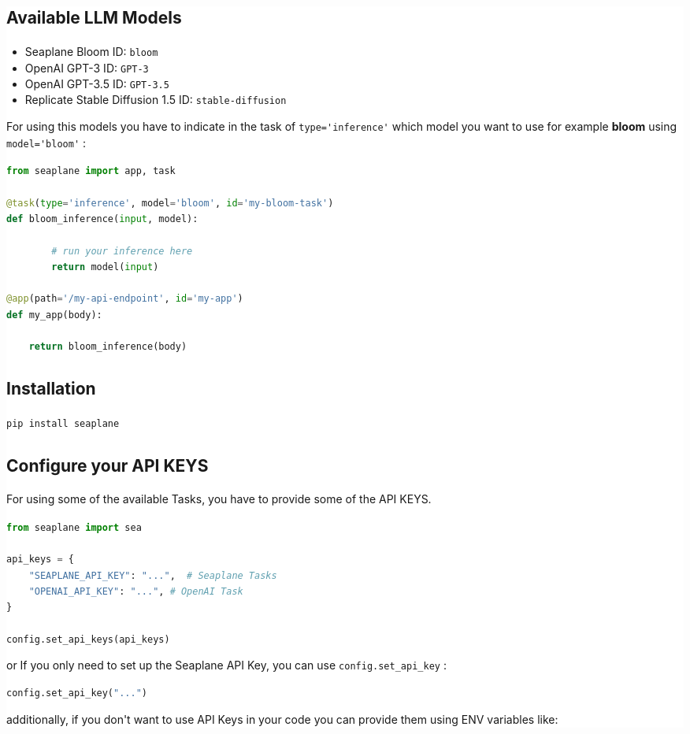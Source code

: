 ## Available LLM Models

* Seaplane Bloom ID: `bloom`
* OpenAI GPT-3 ID: `GPT-3`
* OpenAI GPT-3.5 ID: `GPT-3.5`
* Replicate Stable Diffusion 1.5 ID: `stable-diffusion`

For using this models you have to indicate in the task of `type='inference'` which model you want to use for example **bloom** using `model='bloom'` :


```python
from seaplane import app, task

@task(type='inference', model='bloom', id='my-bloom-task')
def bloom_inference(input, model):

		# run your inference here
		return model(input)

@app(path='/my-api-endpoint', id='my-app')
def my_app(body):		      

    return bloom_inference(body)
```

## Installation

```shell
pip install seaplane
```

## Configure your API KEYS

For using some of the available Tasks, you have to provide some of the API KEYS. 


```python
from seaplane import sea

api_keys = {
    "SEAPLANE_API_KEY": "...",  # Seaplane Tasks
    "OPENAI_API_KEY": "...", # OpenAI Task
}

config.set_api_keys(api_keys)
```

or If you only need to set up the Seaplane API Key, you can use `config.set_api_key` :

```python
config.set_api_key("...")
```

additionally, if you don't want to use API Keys in your code you can provide them using ENV variables like:
